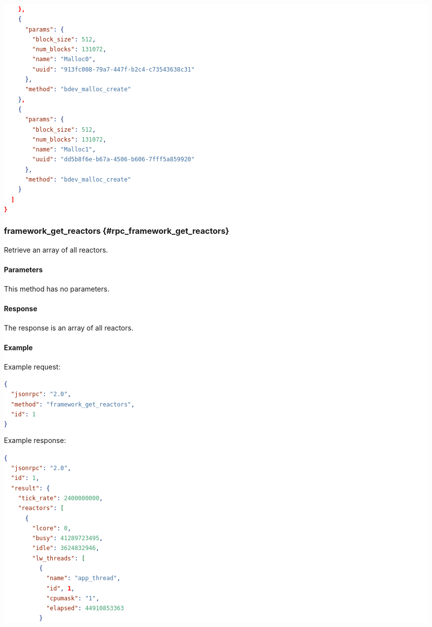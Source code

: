 ~~~json
    },
    {
      "params": {
        "block_size": 512,
        "num_blocks": 131072,
        "name": "Malloc0",
        "uuid": "913fc008-79a7-447f-b2c4-c73543638c31"
      },
      "method": "bdev_malloc_create"
    },
    {
      "params": {
        "block_size": 512,
        "num_blocks": 131072,
        "name": "Malloc1",
        "uuid": "dd5b8f6e-b67a-4506-b606-7fff5a859920"
      },
      "method": "bdev_malloc_create"
    }
  ]
}
~~~

### framework_get_reactors {#rpc_framework_get_reactors}

Retrieve an array of all reactors.

#### Parameters

This method has no parameters.

#### Response

The response is an array of all reactors.

#### Example

Example request:

~~~json
{
  "jsonrpc": "2.0",
  "method": "framework_get_reactors",
  "id": 1
}
~~~

Example response:

~~~json
{
  "jsonrpc": "2.0",
  "id": 1,
  "result": {
    "tick_rate": 2400000000,
    "reactors": [
      {
        "lcore": 0,
        "busy": 41289723495,
        "idle": 3624832946,
        "lw_threads": [
          {
            "name": "app_thread",
            "id", 1,
            "cpumask": "1",
            "elapsed": 44910853363
          }
~~~